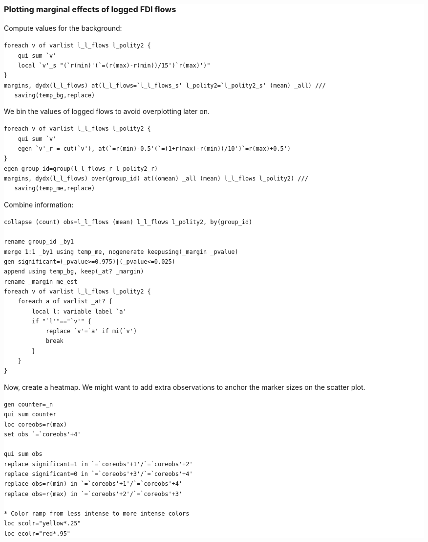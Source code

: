 ### Plotting marginal effects of logged FDI flows

Compute values for the background:

    foreach v of varlist l_l_flows l_polity2 {
        qui sum `v'
        local `v'_s "(`r(min)'(`=(r(max)-r(min))/15')`r(max)')"
    }
    margins, dydx(l_l_flows) at(l_l_flows=`l_l_flows_s' l_polity2=`l_polity2_s' (mean) _all) ///
       saving(temp_bg,replace)

We bin the values of logged flows to avoid overplotting later on.

    foreach v of varlist l_l_flows l_polity2 {
        qui sum `v' 
        egen `v'_r = cut(`v'), at(`=r(min)-0.5'(`=(1+r(max)-r(min))/10')`=r(max)+0.5')
    }
    egen group_id=group(l_l_flows_r l_polity2_r)
    margins, dydx(l_l_flows) over(group_id) at((omean) _all (mean) l_l_flows l_polity2) ///
       saving(temp_me,replace)

Combine information:

    collapse (count) obs=l_l_flows (mean) l_l_flows l_polity2, by(group_id)

    rename group_id _by1
    merge 1:1 _by1 using temp_me, nogenerate keepusing(_margin _pvalue)
    gen significant=(_pvalue>=0.975)|(_pvalue<=0.025)
    append using temp_bg, keep(_at? _margin)
    rename _margin me_est
    foreach v of varlist l_l_flows l_polity2 {
        foreach a of varlist _at? {
            local l: variable label `a'
            if "`l'"=="`v'" {
                replace `v'=`a' if mi(`v')
                break
            }
        }
    }
     

Now, create a heatmap. We might want to add extra observations to anchor
the marker sizes on the scatter plot.

    gen counter=_n
    qui sum counter
    loc coreobs=r(max)
    set obs `=`coreobs'+4'

    qui sum obs
    replace significant=1 in `=`coreobs'+1'/`=`coreobs'+2'
    replace significant=0 in `=`coreobs'+3'/`=`coreobs'+4'
    replace obs=r(min) in `=`coreobs'+1'/`=`coreobs'+4'
    replace obs=r(max) in `=`coreobs'+2'/`=`coreobs'+3'

    * Color ramp from less intense to more intense colors
    loc scolr="yellow*.25"
    loc ecolr="red*.95"
